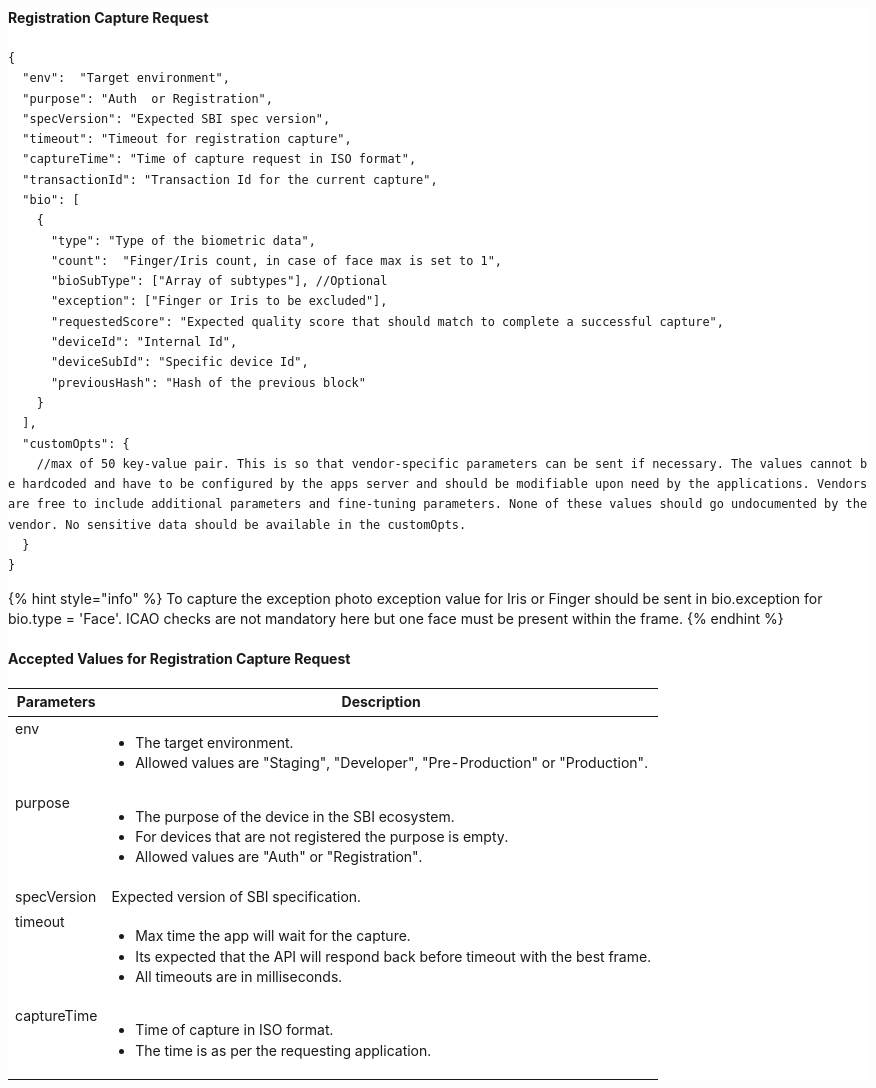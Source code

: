 #### Registration Capture Request

```
{
  "env":  "Target environment",
  "purpose": "Auth  or Registration",
  "specVersion": "Expected SBI spec version",
  "timeout": "Timeout for registration capture",
  "captureTime": "Time of capture request in ISO format",
  "transactionId": "Transaction Id for the current capture",
  "bio": [
    {
      "type": "Type of the biometric data",
      "count":  "Finger/Iris count, in case of face max is set to 1",
      "bioSubType": ["Array of subtypes"], //Optional
      "exception": ["Finger or Iris to be excluded"],
      "requestedScore": "Expected quality score that should match to complete a successful capture",
      "deviceId": "Internal Id",
      "deviceSubId": "Specific device Id",
      "previousHash": "Hash of the previous block"
    }
  ],
  "customOpts": {
    //max of 50 key-value pair. This is so that vendor-specific parameters can be sent if necessary. The values cannot be hardcoded and have to be configured by the apps server and should be modifiable upon need by the applications. Vendors are free to include additional parameters and fine-tuning parameters. None of these values should go undocumented by the vendor. No sensitive data should be available in the customOpts.
  }
}
```

{% hint style="info" %}
To capture the exception photo exception value for Iris or Finger should be sent in bio.exception for bio.type = 'Face'. ICAO checks are not mandatory here but one face must be present within the frame.
{% endhint %}

#### Accepted Values for Registration Capture Request

| Parameters         | Description                                                                                                                                                                                                                                                                                                                                                                                                                                                                                                                                                                                      |
| ------------------ | ------------------------------------------------------------------------------------------------------------------------------------------------------------------------------------------------------------------------------------------------------------------------------------------------------------------------------------------------------------------------------------------------------------------------------------------------------------------------------------------------------------------------------------------------------------------------------------------------ |
| env                | <ul><li>The target environment.</li><li>Allowed values are "Staging", "Developer", "Pre-Production" or "Production".</li></ul>                                                                                                                                                                                                                                                                                                                                                                                                                                                                   |
| purpose            | <ul><li>The purpose of the device in the SBI ecosystem.</li><li>For devices that are not registered the purpose is empty.</li><li>Allowed values are "Auth" or "Registration".</li></ul>                                                                                                                                                                                                                                                                                                                                                                                                       |
| specVersion        | Expected version of SBI specification.                                                                                                                                                                                                                                                                                                                                                                                                                                                                                                                                                           |
| timeout            | <ul><li>Max time the app will wait for the capture.</li><li>Its expected that the API will respond back before timeout with the best frame.</li><li>All timeouts are in milliseconds.</li></ul>                                                                                                                                                                                                                                                                                                                                                                                                  |
| captureTime        | <ul><li>Time of capture in ISO format.</li><li>The time is as per the requesting application.</li></ul>                                                                                                                                                                                                                                                                                                                                                                                                                                                                                          |